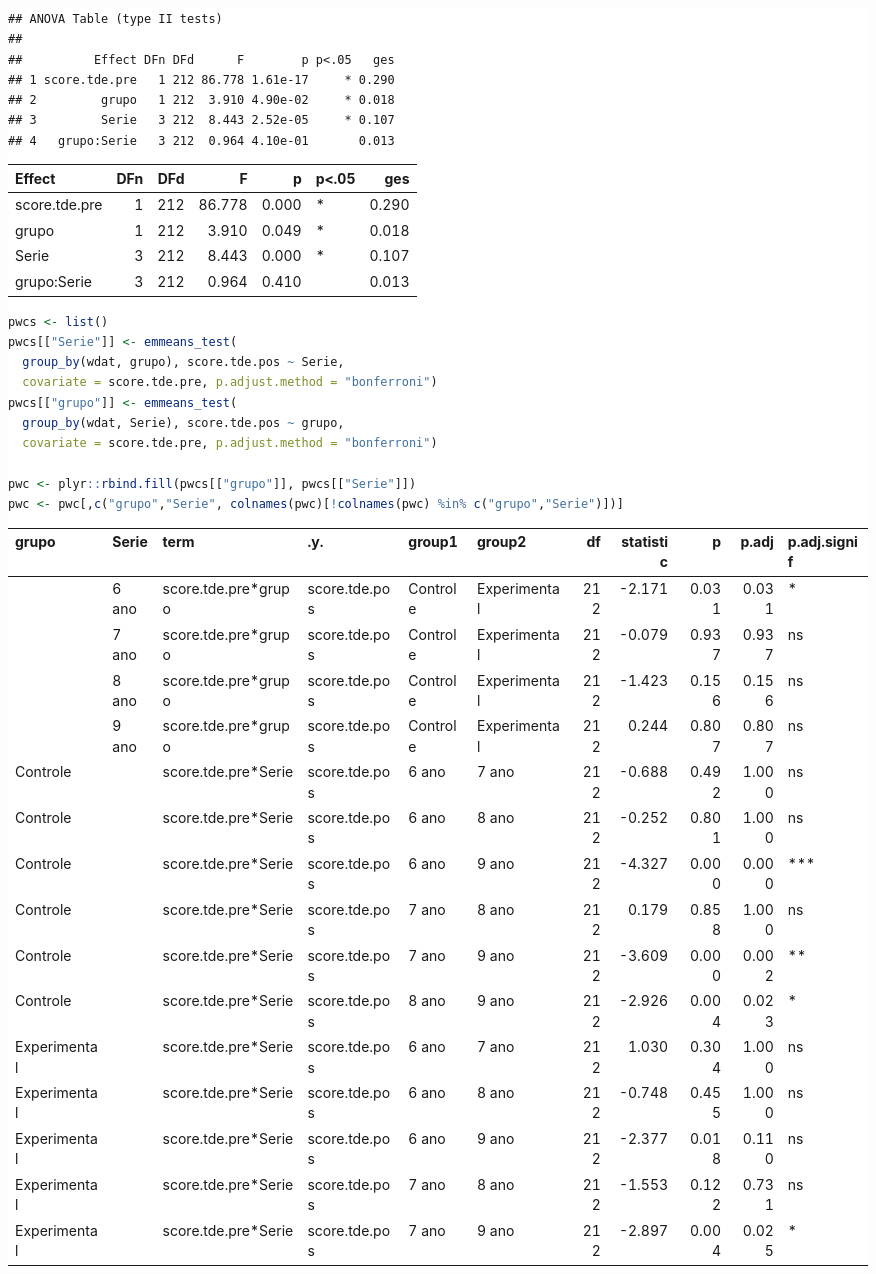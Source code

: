     ## ANOVA Table (type II tests)
    ## 
    ##          Effect DFn DFd      F        p p<.05   ges
    ## 1 score.tde.pre   1 212 86.778 1.61e-17     * 0.290
    ## 2         grupo   1 212  3.910 4.90e-02     * 0.018
    ## 3         Serie   3 212  8.443 2.52e-05     * 0.107
    ## 4   grupo:Serie   3 212  0.964 4.10e-01       0.013

| Effect        | DFn | DFd |      F |     p | p\<.05 |   ges |
|:--------------|----:|----:|-------:|------:|:-------|------:|
| score.tde.pre |   1 | 212 | 86.778 | 0.000 | \*     | 0.290 |
| grupo         |   1 | 212 |  3.910 | 0.049 | \*     | 0.018 |
| Serie         |   3 | 212 |  8.443 | 0.000 | \*     | 0.107 |
| grupo:Serie   |   3 | 212 |  0.964 | 0.410 |        | 0.013 |

``` r
pwcs <- list()
pwcs[["Serie"]] <- emmeans_test(
  group_by(wdat, grupo), score.tde.pos ~ Serie,
  covariate = score.tde.pre, p.adjust.method = "bonferroni")
pwcs[["grupo"]] <- emmeans_test(
  group_by(wdat, Serie), score.tde.pos ~ grupo,
  covariate = score.tde.pre, p.adjust.method = "bonferroni")

pwc <- plyr::rbind.fill(pwcs[["grupo"]], pwcs[["Serie"]])
pwc <- pwc[,c("grupo","Serie", colnames(pwc)[!colnames(pwc) %in% c("grupo","Serie")])]
```

| grupo        | Serie | term                 | .y.           | group1   | group2       |  df | statistic |     p | p.adj | p.adj.signif |
|:-------------|:------|:---------------------|:--------------|:---------|:-------------|----:|----------:|------:|------:|:-------------|
|              | 6 ano | score.tde.pre\*grupo | score.tde.pos | Controle | Experimental | 212 |    -2.171 | 0.031 | 0.031 | \*           |
|              | 7 ano | score.tde.pre\*grupo | score.tde.pos | Controle | Experimental | 212 |    -0.079 | 0.937 | 0.937 | ns           |
|              | 8 ano | score.tde.pre\*grupo | score.tde.pos | Controle | Experimental | 212 |    -1.423 | 0.156 | 0.156 | ns           |
|              | 9 ano | score.tde.pre\*grupo | score.tde.pos | Controle | Experimental | 212 |     0.244 | 0.807 | 0.807 | ns           |
| Controle     |       | score.tde.pre\*Serie | score.tde.pos | 6 ano    | 7 ano        | 212 |    -0.688 | 0.492 | 1.000 | ns           |
| Controle     |       | score.tde.pre\*Serie | score.tde.pos | 6 ano    | 8 ano        | 212 |    -0.252 | 0.801 | 1.000 | ns           |
| Controle     |       | score.tde.pre\*Serie | score.tde.pos | 6 ano    | 9 ano        | 212 |    -4.327 | 0.000 | 0.000 | \*\*\*       |
| Controle     |       | score.tde.pre\*Serie | score.tde.pos | 7 ano    | 8 ano        | 212 |     0.179 | 0.858 | 1.000 | ns           |
| Controle     |       | score.tde.pre\*Serie | score.tde.pos | 7 ano    | 9 ano        | 212 |    -3.609 | 0.000 | 0.002 | \*\*         |
| Controle     |       | score.tde.pre\*Serie | score.tde.pos | 8 ano    | 9 ano        | 212 |    -2.926 | 0.004 | 0.023 | \*           |
| Experimental |       | score.tde.pre\*Serie | score.tde.pos | 6 ano    | 7 ano        | 212 |     1.030 | 0.304 | 1.000 | ns           |
| Experimental |       | score.tde.pre\*Serie | score.tde.pos | 6 ano    | 8 ano        | 212 |    -0.748 | 0.455 | 1.000 | ns           |
| Experimental |       | score.tde.pre\*Serie | score.tde.pos | 6 ano    | 9 ano        | 212 |    -2.377 | 0.018 | 0.110 | ns           |
| Experimental |       | score.tde.pre\*Serie | score.tde.pos | 7 ano    | 8 ano        | 212 |    -1.553 | 0.122 | 0.731 | ns           |
| Experimental |       | score.tde.pre\*Serie | score.tde.pos | 7 ano    | 9 ano        | 212 |    -2.897 | 0.004 | 0.025 | \*           |